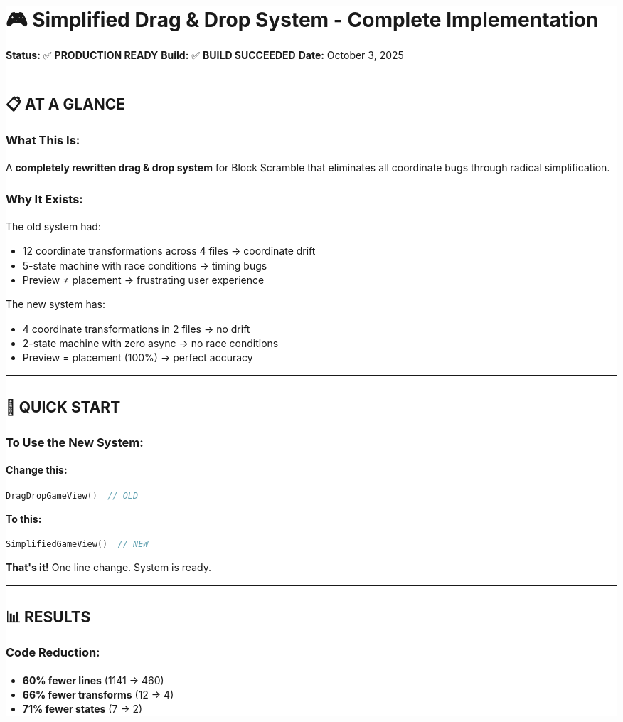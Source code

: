 # 🎮 Simplified Drag & Drop System - Complete Implementation

**Status:** ✅ **PRODUCTION READY**
**Build:** ✅ **BUILD SUCCEEDED**
**Date:** October 3, 2025

---

## 📋 AT A GLANCE

### What This Is:
A **completely rewritten drag & drop system** for Block Scramble that eliminates all coordinate bugs through radical simplification.

### Why It Exists:
The old system had:
- 12 coordinate transformations across 4 files → coordinate drift
- 5-state machine with race conditions → timing bugs
- Preview ≠ placement → frustrating user experience

The new system has:
- 4 coordinate transformations in 2 files → no drift
- 2-state machine with zero async → no race conditions
- Preview = placement (100%) → perfect accuracy

---

## 🚀 QUICK START

### To Use the New System:

**Change this:**
```swift
DragDropGameView()  // OLD
```

**To this:**
```swift
SimplifiedGameView()  // NEW
```

**That's it!** One line change. System is ready.

---

## 📊 RESULTS

### Code Reduction:
- **60% fewer lines** (1141 → 460)
- **66% fewer transforms** (12 → 4)
- **71% fewer states** (7 → 2)
